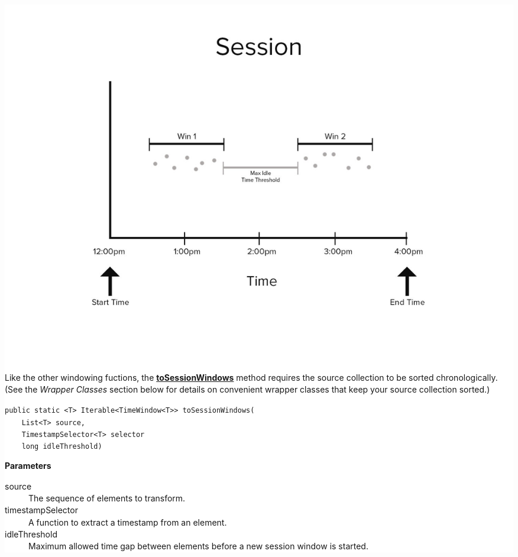 ![session windows](images/session.jpg)

Like the other windowing fuctions, the
**[toSessionWindows](https://scaleoutsoftware.github.io/TimeWindowingJava/com/scaleoutsoftware/streaming/timewindowing/Windowing.html#toSessionWindows-java.util.List-com.scaleoutsoftware.streaming.timewindowing.TimestampSelector-long-long-long-)**
method requires the source collection to be sorted
chronologically. (See the *Wrapper Classes* section below for details
on convenient wrapper classes that keep your source collection
sorted.)

    public static <T> Iterable<TimeWindow<T>> toSessionWindows(
		List<T> source,
		TimestampSelector<T> selector
		long idleThreshold)

**Parameters**
<dl>
<dt>source</dt><dd>The sequence of elements to transform.</dd>
<dt>timestampSelector</dt><dd>A function to extract a timestamp from an element.</dd>
<dt>idleThreshold</dt><dd>Maximum allowed time gap between elements before a new session window is started.</dd>
</dl>
